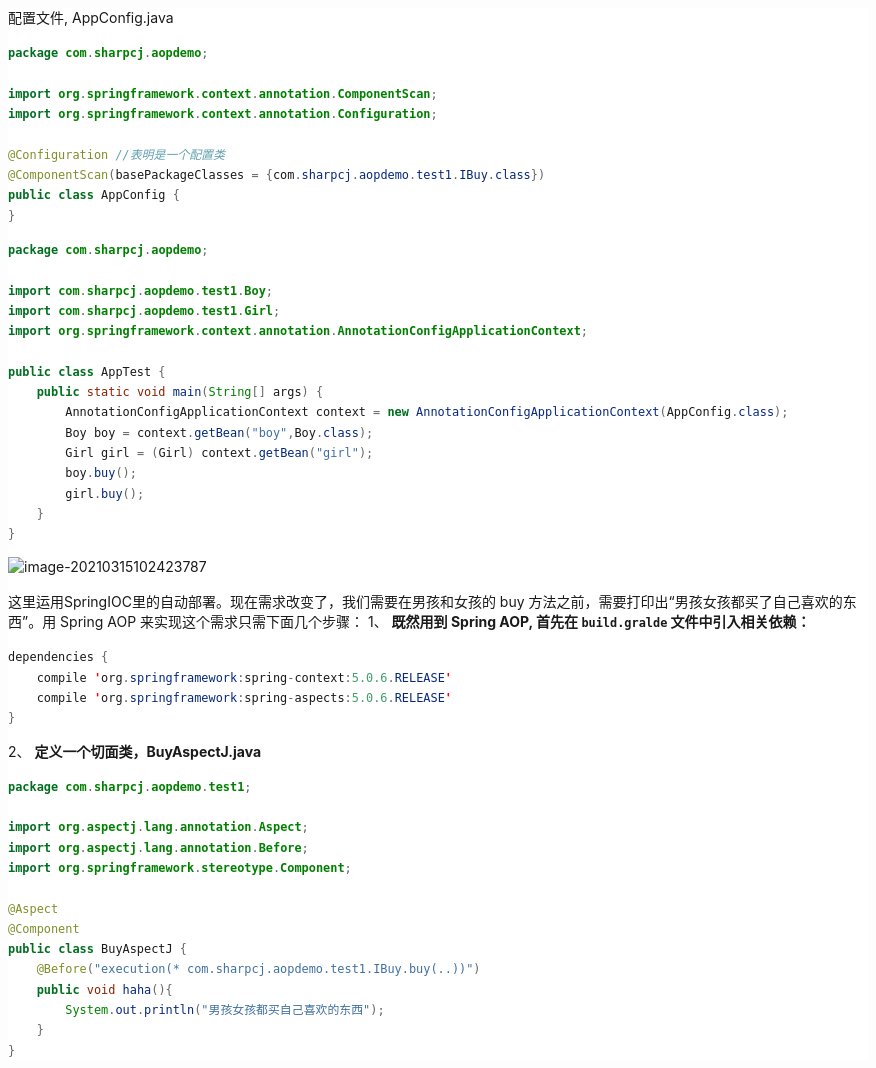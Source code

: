 配置文件, AppConfig.java

```java
package com.sharpcj.aopdemo;

import org.springframework.context.annotation.ComponentScan;
import org.springframework.context.annotation.Configuration;

@Configuration //表明是一个配置类
@ComponentScan(basePackageClasses = {com.sharpcj.aopdemo.test1.IBuy.class})
public class AppConfig {
}
```

```java
package com.sharpcj.aopdemo;

import com.sharpcj.aopdemo.test1.Boy;
import com.sharpcj.aopdemo.test1.Girl;
import org.springframework.context.annotation.AnnotationConfigApplicationContext;

public class AppTest {
    public static void main(String[] args) {
        AnnotationConfigApplicationContext context = new AnnotationConfigApplicationContext(AppConfig.class);
        Boy boy = context.getBean("boy",Boy.class);
        Girl girl = (Girl) context.getBean("girl");
        boy.buy();
        girl.buy();
    }
}
```

![image-20210315102423787](https://sober-feng.oss-cn-shanghai.aliyuncs.com/learning/pictures/image-20210315102423787.png)



这里运用SpringIOC里的自动部署。现在需求改变了，我们需要在男孩和女孩的 buy 方法之前，需要打印出“男孩女孩都买了自己喜欢的东西”。用 Spring AOP 来实现这个需求只需下面几个步骤：
1、 **既然用到 Spring AOP, 首先在 `build.gralde` 文件中引入相关依赖：**

```java
dependencies {
    compile 'org.springframework:spring-context:5.0.6.RELEASE'
    compile 'org.springframework:spring-aspects:5.0.6.RELEASE'
}
```

2、 **定义一个切面类，BuyAspectJ.java**

```java
package com.sharpcj.aopdemo.test1;

import org.aspectj.lang.annotation.Aspect;
import org.aspectj.lang.annotation.Before;
import org.springframework.stereotype.Component;

@Aspect
@Component
public class BuyAspectJ {
    @Before("execution(* com.sharpcj.aopdemo.test1.IBuy.buy(..))")
    public void haha(){
        System.out.println("男孩女孩都买自己喜欢的东西");
    }
}
```
